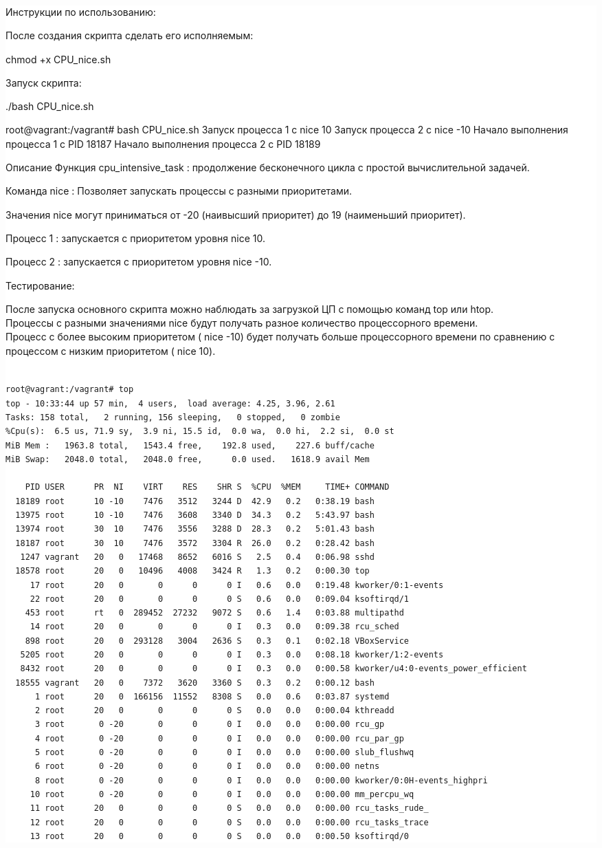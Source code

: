 Инструкции по использованию:

После создания скрипта сделать его исполняемым:

chmod +x CPU_nice.sh  

Запуск скрипта:

./bash CPU_nice.sh

root@vagrant:/vagrant# bash CPU_nice.sh
Запуск процесса 1 с nice 10
Запуск процесса 2 с nice -10
Начало выполнения процесса 1 с PID 18187
Начало выполнения процесса 2 с PID 18189  

Описание
Функция cpu_intensive_task : продолжение бесконечного цикла с простой вычислительной задачей.  

Команда nice : Позволяет запускать процессы с разными приоритетами.  

Значения nice могут приниматься от -20 (наивысший приоритет) до 19 (наименьший приоритет).

Процесс 1 : запускается с приоритетом уровня nice 10.  

Процесс 2 : запускается с приоритетом уровня nice -10.

Тестирование:  

После запуска основного скрипта можно наблюдать за загрузкой ЦП с помощью команд top или htop.  
Процессы с разными значениями nice будут получать разное количество процессорного времени.  
Процесс с более высоким приоритетом ( nice -10) будет получать больше процессорного времени по сравнению с процессом с низким приоритетом ( nice 10).

```shell

root@vagrant:/vagrant# top
top - 10:33:44 up 57 min,  4 users,  load average: 4.25, 3.96, 2.61
Tasks: 158 total,   2 running, 156 sleeping,   0 stopped,   0 zombie
%Cpu(s):  6.5 us, 71.9 sy,  3.9 ni, 15.5 id,  0.0 wa,  0.0 hi,  2.2 si,  0.0 st
MiB Mem :   1963.8 total,   1543.4 free,    192.8 used,    227.6 buff/cache
MiB Swap:   2048.0 total,   2048.0 free,      0.0 used.   1618.9 avail Mem

    PID USER      PR  NI    VIRT    RES    SHR S  %CPU  %MEM     TIME+ COMMAND
  18189 root      10 -10    7476   3512   3244 D  42.9   0.2   0:38.19 bash
  13975 root      10 -10    7476   3608   3340 D  34.3   0.2   5:43.97 bash
  13974 root      30  10    7476   3556   3288 D  28.3   0.2   5:01.43 bash
  18187 root      30  10    7476   3572   3304 R  26.0   0.2   0:28.42 bash
   1247 vagrant   20   0   17468   8652   6016 S   2.5   0.4   0:06.98 sshd
  18578 root      20   0   10496   4008   3424 R   1.3   0.2   0:00.30 top
     17 root      20   0       0      0      0 I   0.6   0.0   0:19.48 kworker/0:1-events
     22 root      20   0       0      0      0 S   0.6   0.0   0:09.04 ksoftirqd/1
    453 root      rt   0  289452  27232   9072 S   0.6   1.4   0:03.88 multipathd
     14 root      20   0       0      0      0 I   0.3   0.0   0:09.38 rcu_sched
    898 root      20   0  293128   3004   2636 S   0.3   0.1   0:02.18 VBoxService
   5205 root      20   0       0      0      0 I   0.3   0.0   0:08.18 kworker/1:2-events
   8432 root      20   0       0      0      0 I   0.3   0.0   0:00.58 kworker/u4:0-events_power_efficient
  18555 vagrant   20   0    7372   3620   3360 S   0.3   0.2   0:00.12 bash
      1 root      20   0  166156  11552   8308 S   0.0   0.6   0:03.87 systemd
      2 root      20   0       0      0      0 S   0.0   0.0   0:00.04 kthreadd
      3 root       0 -20       0      0      0 I   0.0   0.0   0:00.00 rcu_gp
      4 root       0 -20       0      0      0 I   0.0   0.0   0:00.00 rcu_par_gp
      5 root       0 -20       0      0      0 I   0.0   0.0   0:00.00 slub_flushwq
      6 root       0 -20       0      0      0 I   0.0   0.0   0:00.00 netns
      8 root       0 -20       0      0      0 I   0.0   0.0   0:00.00 kworker/0:0H-events_highpri
     10 root       0 -20       0      0      0 I   0.0   0.0   0:00.00 mm_percpu_wq
     11 root      20   0       0      0      0 S   0.0   0.0   0:00.00 rcu_tasks_rude_
     12 root      20   0       0      0      0 S   0.0   0.0   0:00.00 rcu_tasks_trace
     13 root      20   0       0      0      0 S   0.0   0.0   0:00.50 ksoftirqd/0
```